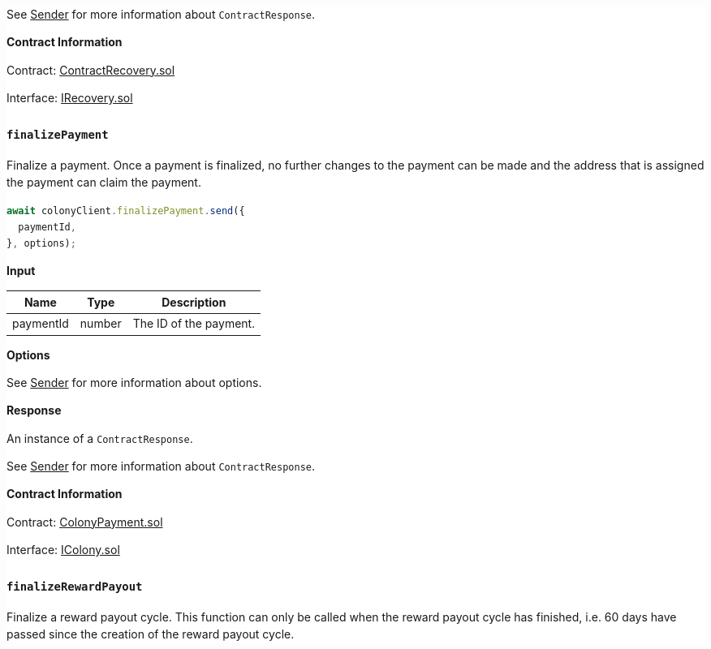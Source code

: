 
See [Sender](/colonyjs/api-contractclient/#sendinput-options) for more information about `ContractResponse`.

**Contract Information**


  
  
Contract: [ContractRecovery.sol](https://github.com/JoinColony/colonyNetwork/tree/glider/contracts/ContractRecovery.sol)
  
Interface: [IRecovery.sol](https://github.com/JoinColony/colonyNetwork/tree/glider/contracts/IRecovery.sol)
  

### `finalizePayment`

Finalize a payment. Once a payment is finalized, no further changes to the payment can be made and the address that is assigned the payment can claim the payment.

```js
await colonyClient.finalizePayment.send({
  paymentId,
}, options);
```


**Input**

|Name|Type|Description|
|---|---|---|
|paymentId|number|The ID of the payment.|

**Options**

See [Sender](/colonyjs/api-contractclient/#sender) for more information about options.

**Response**

An instance of a `ContractResponse`.



See [Sender](/colonyjs/api-contractclient/#sendinput-options) for more information about `ContractResponse`.

**Contract Information**


  
  
Contract: [ColonyPayment.sol](https://github.com/JoinColony/colonyNetwork/tree/glider/contracts/ColonyPayment.sol)
  
Interface: [IColony.sol](https://github.com/JoinColony/colonyNetwork/tree/glider/contracts/IColony.sol)
  

### `finalizeRewardPayout`

Finalize a reward payout cycle. This function can only be called when the reward payout cycle has finished, i.e. 60 days have passed since the creation of the reward payout cycle.
